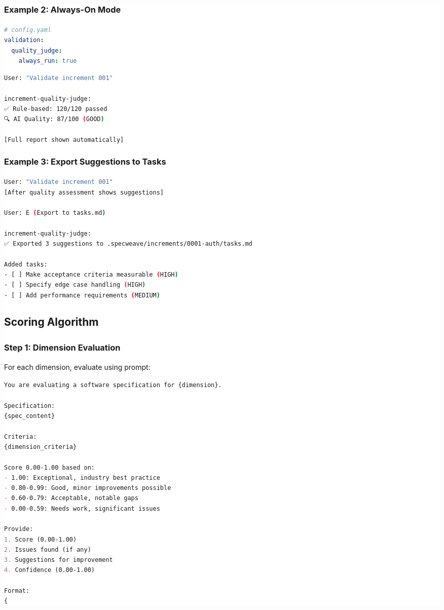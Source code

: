 ### Example 2: Always-On Mode

```yaml
# config.yaml
validation:
  quality_judge:
    always_run: true
```

```bash
User: "Validate increment 001"

increment-quality-judge:
✅ Rule-based: 120/120 passed
🔍 AI Quality: 87/100 (GOOD)

[Full report shown automatically]
```

### Example 3: Export Suggestions to Tasks

```bash
User: "Validate increment 001"
[After quality assessment shows suggestions]

User: E (Export to tasks.md)

increment-quality-judge:
✅ Exported 3 suggestions to .specweave/increments/0001-auth/tasks.md

Added tasks:
- [ ] Make acceptance criteria measurable (HIGH)
- [ ] Specify edge case handling (HIGH)
- [ ] Add performance requirements (MEDIUM)
```

## Scoring Algorithm

### Step 1: Dimension Evaluation

For each dimension, evaluate using prompt:

```markdown
You are evaluating a software specification for {dimension}.

Specification:
{spec_content}

Criteria:
{dimension_criteria}

Score 0.00-1.00 based on:
- 1.00: Exceptional, industry best practice
- 0.80-0.99: Good, minor improvements possible
- 0.60-0.79: Acceptable, notable gaps
- 0.00-0.59: Needs work, significant issues

Provide:
1. Score (0.00-1.00)
2. Issues found (if any)
3. Suggestions for improvement
4. Confidence (0.00-1.00)

Format:
{
```
